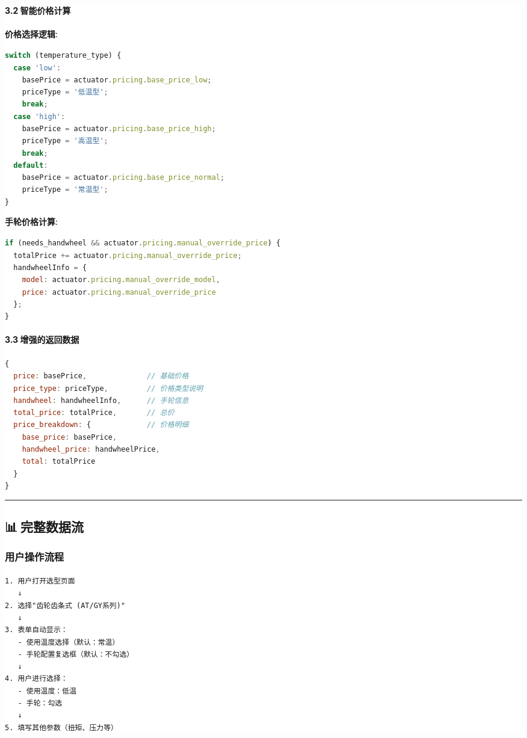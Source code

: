#### 3.2 智能价格计算

**价格选择逻辑**:
```javascript
switch (temperature_type) {
  case 'low':
    basePrice = actuator.pricing.base_price_low;
    priceType = '低温型';
    break;
  case 'high':
    basePrice = actuator.pricing.base_price_high;
    priceType = '高温型';
    break;
  default:
    basePrice = actuator.pricing.base_price_normal;
    priceType = '常温型';
}
```

**手轮价格计算**:
```javascript
if (needs_handwheel && actuator.pricing.manual_override_price) {
  totalPrice += actuator.pricing.manual_override_price;
  handwheelInfo = {
    model: actuator.pricing.manual_override_model,
    price: actuator.pricing.manual_override_price
  };
}
```

#### 3.3 增强的返回数据
```javascript
{
  price: basePrice,              // 基础价格
  price_type: priceType,         // 价格类型说明
  handwheel: handwheelInfo,      // 手轮信息
  total_price: totalPrice,       // 总价
  price_breakdown: {             // 价格明细
    base_price: basePrice,
    handwheel_price: handwheelPrice,
    total: totalPrice
  }
}
```

---

## 📊 完整数据流

### 用户操作流程

```
1. 用户打开选型页面
   ↓
2. 选择"齿轮齿条式 (AT/GY系列)"
   ↓
3. 表单自动显示：
   - 使用温度选择（默认：常温）
   - 手轮配置复选框（默认：不勾选）
   ↓
4. 用户进行选择：
   - 使用温度：低温
   - 手轮：勾选
   ↓
5. 填写其他参数（扭矩、压力等）
```